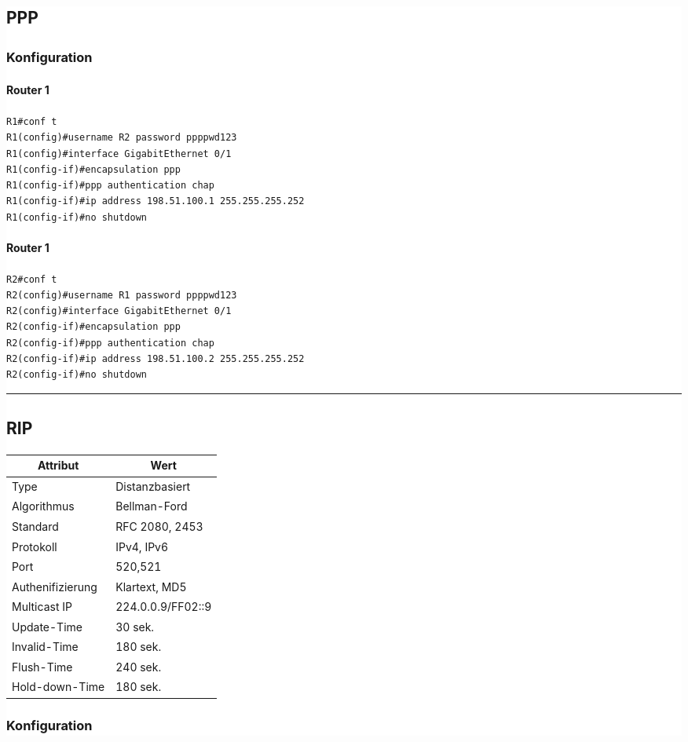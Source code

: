 ## PPP

### Konfiguration


#### Router 1
    R1#conf t
    R1(config)#username R2 password ppppwd123
    R1(config)#interface GigabitEthernet 0/1
    R1(config-if)#encapsulation ppp
    R1(config-if)#ppp authentication chap
    R1(config-if)#ip address 198.51.100.1 255.255.255.252
    R1(config-if)#no shutdown
	
#### Router 1
    R2#conf t
    R2(config)#username R1 password ppppwd123
    R2(config)#interface GigabitEthernet 0/1
    R2(config-if)#encapsulation ppp
    R2(config-if)#ppp authentication chap
    R2(config-if)#ip address 198.51.100.2 255.255.255.252
    R2(config-if)#no shutdown
	
***************************************
## RIP
| Attribut         | Wert              |
|------------------|-------------------|
| Type             | Distanzbasiert    |
| Algorithmus      | Bellman-Ford      |
| Standard         | RFC 2080, 2453    |
| Protokoll        | IPv4, IPv6        |
| Port             | 520,521           |
| Authenifizierung | Klartext, MD5     |
| Multicast IP     | 224.0.0.9/FF02::9 |
| Update-Time      | 30 sek.           |
| Invalid-Time     | 180 sek.          |
| Flush-Time       | 240 sek.          |
| Hold-down-Time   | 180 sek.          |

### Konfiguration

